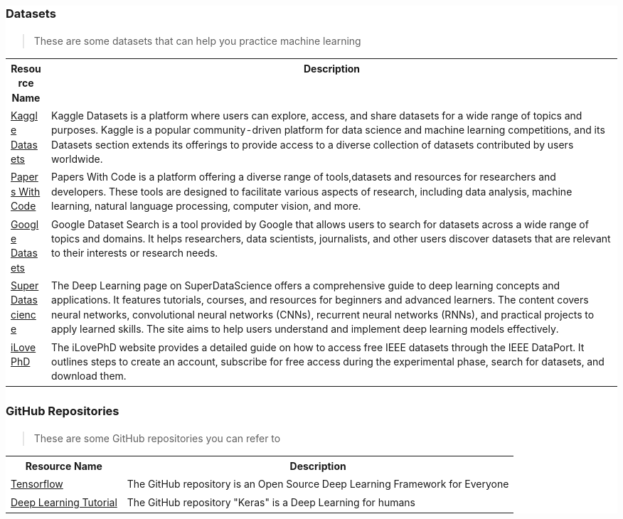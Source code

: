 
### Datasets
> These are some datasets that can help you practice machine learning
<table width="100%">
      <tr>
        <th>Resource Name</th>
        <th>Description</th>
      </tr>
      <tr>
        <td><a href="https://www.kaggle.com/datasets">Kaggle Datasets</a></td>
        <td>Kaggle Datasets is a platform where users can explore, access, and share datasets for a wide range of topics and purposes. Kaggle is a popular community-driven platform for data science and machine learning competitions, and its Datasets section extends its offerings to provide access to a diverse collection of datasets contributed by users worldwide.
      </td>
      </tr>
      <tr>
        <td><a href="https://paperswithcode.com/datasets">Papers With Code</a></td>
        <td>Papers With Code is a platform offering a diverse range of tools,datasets and resources for researchers and developers. These tools are designed to facilitate various aspects of research, including data analysis, machine learning, natural language processing, computer vision, and more. 
      </td>
      </tr>
      <tr>
        <td><a href="https://research.google/resources/datasets/">Google Datasets</a></td>
        <td>Google Dataset Search is a tool provided by Google that allows users to search for datasets across a wide range of topics and domains. It helps researchers, data scientists, journalists, and other users discover datasets that are relevant to their interests or research needs.
      </td>
      </tr>
      <tr>
        <td><a href="https://www.superdatascience.com/pages/deep-learning">Super Datascience</a></td>
        <td>The Deep Learning page on SuperDataScience offers a comprehensive guide to deep learning concepts and applications. It features tutorials, courses, and resources for beginners and advanced learners. The content covers neural networks, convolutional neural networks (CNNs), recurrent neural networks (RNNs), and practical projects to apply learned skills. The site aims to help users understand and implement deep learning models effectively.
      </td>
      </tr>
      <tr>
        <td><a href="https://www.ilovephd.com/free-deep-learning-data-sets/">iLovePhD</a></td>
        <td>The iLovePhD website provides a detailed guide on how to access free IEEE datasets through the IEEE DataPort. It outlines steps to create an account, subscribe for free access during the experimental phase, search for datasets, and download them.  </td>
      </tr>
</table>

### GitHub Repositories
> These are some GitHub repositories you can refer to

<table width="100%">
      <tr>
        <th>Resource Name</th>
        <th>Description</th>
      </tr>
      <tr>
        <td> <a href="https://github.com/tensorflow/tensorflow">Tensorflow</a></td>
        <td>The GitHub repository is an Open Source Deep Learning Framework for Everyone	</td>
      </tr>
      <tr>
        <td> <a href="https://github.com/keras-team/keras">Deep Learning Tutorial</a></td>
        <td>The GitHub repository "Keras"  is a Deep Learning for humans</td>
      </tr>